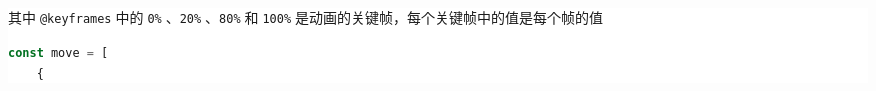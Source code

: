   


其中 `@keyframes` 中的 `0%` 、`20%` 、`80%` 和 `100%` 是动画的关键帧，每个关键帧中的值是每个帧的值

  


```JavaScript
const move = [
    {
